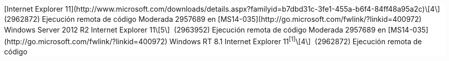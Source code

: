 </td>
<td style="border:1px solid black;">
[Internet Explorer 11](http://www.microsoft.com/downloads/details.aspx?familyid=b7dbd31c-3fe1-455a-b6f4-84ff48a95a2c)\[4\]   
(2962872)

</td>
<td style="border:1px solid black;">
Ejecución remota de código

</td>
<td style="border:1px solid black;">
Moderada

</td>
<td style="border:1px solid black;">
2957689 en [MS14-035](http://go.microsoft.com/fwlink/?linkid=400972)

</td>
</tr>
<tr>
<td style="border:1px solid black;">
Windows Server 2012 R2

</td>
<td style="border:1px solid black;">
Internet Explorer 11\[5\]   
(2963952)

</td>
<td style="border:1px solid black;">
Ejecución remota de código

</td>
<td style="border:1px solid black;">
Moderada

</td>
<td style="border:1px solid black;">
2957689 en [MS14-035](http://go.microsoft.com/fwlink/?linkid=400972)

</td>
</tr>
<tr>
<td style="border:1px solid black;">
Windows RT 8.1

</td>
<td style="border:1px solid black;">
Internet Explorer 11<sup>[1]</sup>\[4\]   
(2962872)

</td>
<td style="border:1px solid black;">
Ejecución remota de código

